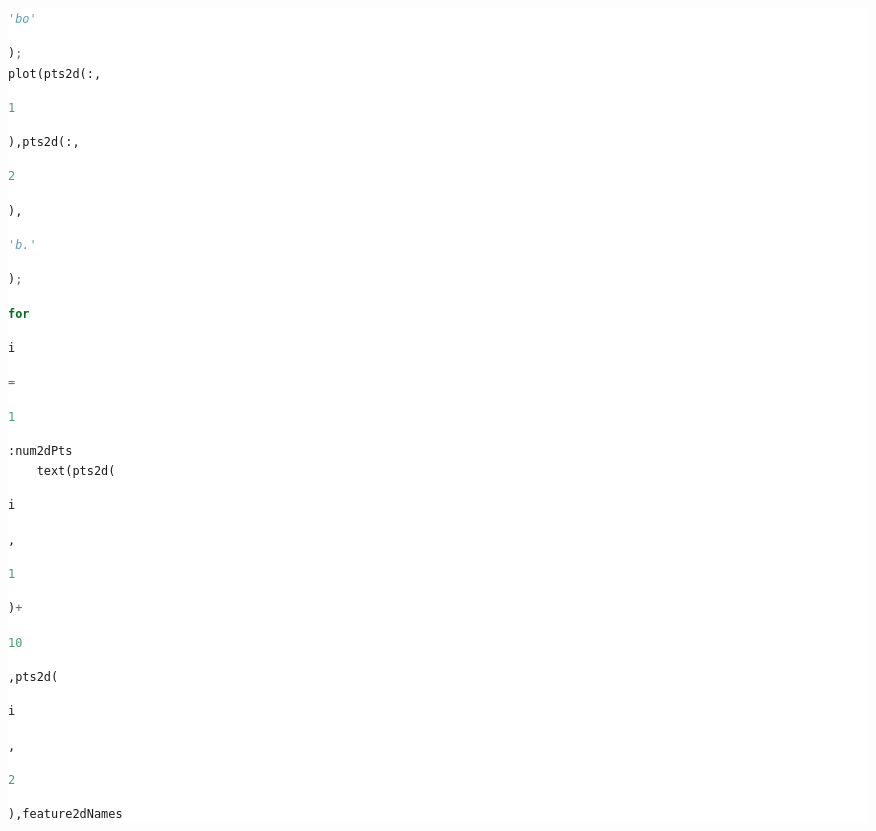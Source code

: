 ```python
```
```python
'bo'
```
```python
);
plot(pts2d(:,
```
```python
1
```
```python
),pts2d(:,
```
```python
2
```
```python
),
```
```python
'b.'
```
```python
);
```
```python
for
```
```python
i
```
```python
=
```
```python
1
```
```python
:num2dPts
    text(pts2d(
```
```python
i
```
```python
,
```
```python
1
```
```python
)+
```
```python
10
```
```python
,pts2d(
```
```python
i
```
```python
,
```
```python
2
```
```python
),feature2dNames
```